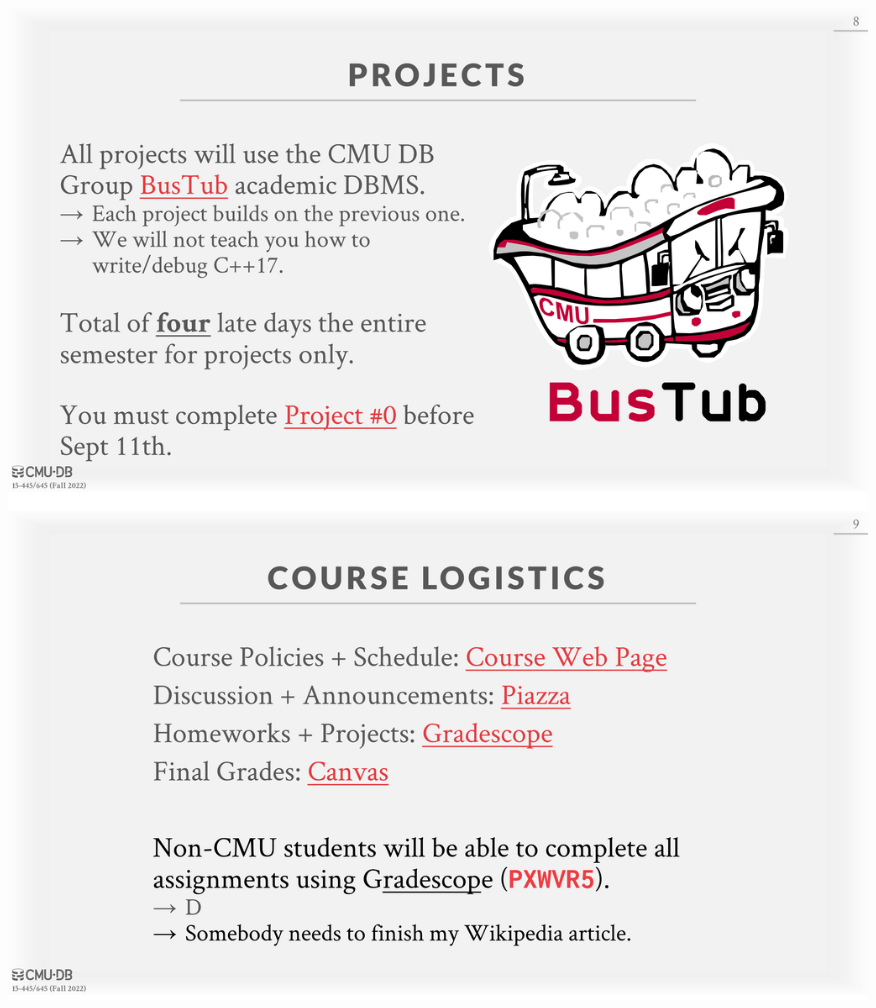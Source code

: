 ![01-introduction\_7.png](assets/20240307110527.png)

![01-introduction\_8.png](assets/20240307110536.png)
